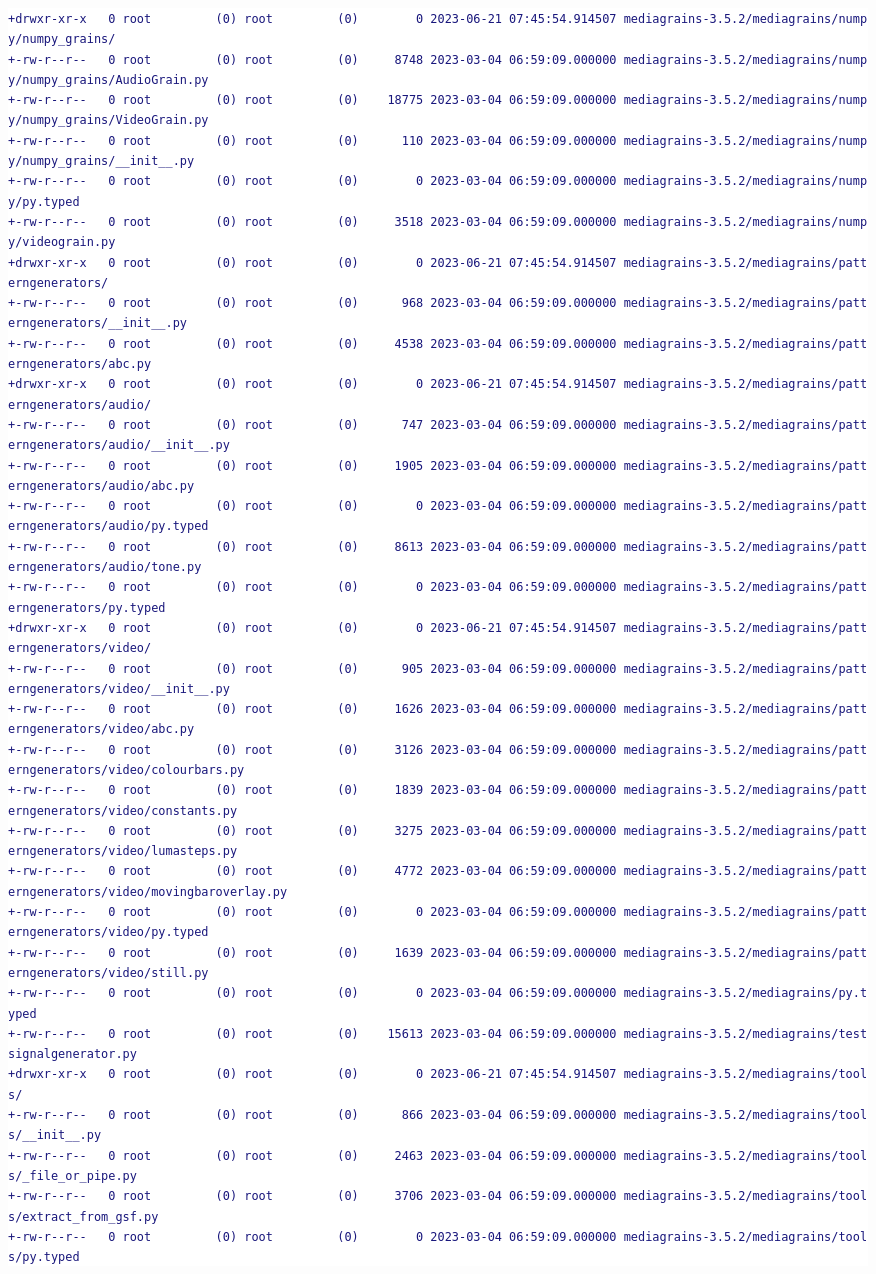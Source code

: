 ```diff
+drwxr-xr-x   0 root         (0) root         (0)        0 2023-06-21 07:45:54.914507 mediagrains-3.5.2/mediagrains/numpy/numpy_grains/
+-rw-r--r--   0 root         (0) root         (0)     8748 2023-03-04 06:59:09.000000 mediagrains-3.5.2/mediagrains/numpy/numpy_grains/AudioGrain.py
+-rw-r--r--   0 root         (0) root         (0)    18775 2023-03-04 06:59:09.000000 mediagrains-3.5.2/mediagrains/numpy/numpy_grains/VideoGrain.py
+-rw-r--r--   0 root         (0) root         (0)      110 2023-03-04 06:59:09.000000 mediagrains-3.5.2/mediagrains/numpy/numpy_grains/__init__.py
+-rw-r--r--   0 root         (0) root         (0)        0 2023-03-04 06:59:09.000000 mediagrains-3.5.2/mediagrains/numpy/py.typed
+-rw-r--r--   0 root         (0) root         (0)     3518 2023-03-04 06:59:09.000000 mediagrains-3.5.2/mediagrains/numpy/videograin.py
+drwxr-xr-x   0 root         (0) root         (0)        0 2023-06-21 07:45:54.914507 mediagrains-3.5.2/mediagrains/patterngenerators/
+-rw-r--r--   0 root         (0) root         (0)      968 2023-03-04 06:59:09.000000 mediagrains-3.5.2/mediagrains/patterngenerators/__init__.py
+-rw-r--r--   0 root         (0) root         (0)     4538 2023-03-04 06:59:09.000000 mediagrains-3.5.2/mediagrains/patterngenerators/abc.py
+drwxr-xr-x   0 root         (0) root         (0)        0 2023-06-21 07:45:54.914507 mediagrains-3.5.2/mediagrains/patterngenerators/audio/
+-rw-r--r--   0 root         (0) root         (0)      747 2023-03-04 06:59:09.000000 mediagrains-3.5.2/mediagrains/patterngenerators/audio/__init__.py
+-rw-r--r--   0 root         (0) root         (0)     1905 2023-03-04 06:59:09.000000 mediagrains-3.5.2/mediagrains/patterngenerators/audio/abc.py
+-rw-r--r--   0 root         (0) root         (0)        0 2023-03-04 06:59:09.000000 mediagrains-3.5.2/mediagrains/patterngenerators/audio/py.typed
+-rw-r--r--   0 root         (0) root         (0)     8613 2023-03-04 06:59:09.000000 mediagrains-3.5.2/mediagrains/patterngenerators/audio/tone.py
+-rw-r--r--   0 root         (0) root         (0)        0 2023-03-04 06:59:09.000000 mediagrains-3.5.2/mediagrains/patterngenerators/py.typed
+drwxr-xr-x   0 root         (0) root         (0)        0 2023-06-21 07:45:54.914507 mediagrains-3.5.2/mediagrains/patterngenerators/video/
+-rw-r--r--   0 root         (0) root         (0)      905 2023-03-04 06:59:09.000000 mediagrains-3.5.2/mediagrains/patterngenerators/video/__init__.py
+-rw-r--r--   0 root         (0) root         (0)     1626 2023-03-04 06:59:09.000000 mediagrains-3.5.2/mediagrains/patterngenerators/video/abc.py
+-rw-r--r--   0 root         (0) root         (0)     3126 2023-03-04 06:59:09.000000 mediagrains-3.5.2/mediagrains/patterngenerators/video/colourbars.py
+-rw-r--r--   0 root         (0) root         (0)     1839 2023-03-04 06:59:09.000000 mediagrains-3.5.2/mediagrains/patterngenerators/video/constants.py
+-rw-r--r--   0 root         (0) root         (0)     3275 2023-03-04 06:59:09.000000 mediagrains-3.5.2/mediagrains/patterngenerators/video/lumasteps.py
+-rw-r--r--   0 root         (0) root         (0)     4772 2023-03-04 06:59:09.000000 mediagrains-3.5.2/mediagrains/patterngenerators/video/movingbaroverlay.py
+-rw-r--r--   0 root         (0) root         (0)        0 2023-03-04 06:59:09.000000 mediagrains-3.5.2/mediagrains/patterngenerators/video/py.typed
+-rw-r--r--   0 root         (0) root         (0)     1639 2023-03-04 06:59:09.000000 mediagrains-3.5.2/mediagrains/patterngenerators/video/still.py
+-rw-r--r--   0 root         (0) root         (0)        0 2023-03-04 06:59:09.000000 mediagrains-3.5.2/mediagrains/py.typed
+-rw-r--r--   0 root         (0) root         (0)    15613 2023-03-04 06:59:09.000000 mediagrains-3.5.2/mediagrains/testsignalgenerator.py
+drwxr-xr-x   0 root         (0) root         (0)        0 2023-06-21 07:45:54.914507 mediagrains-3.5.2/mediagrains/tools/
+-rw-r--r--   0 root         (0) root         (0)      866 2023-03-04 06:59:09.000000 mediagrains-3.5.2/mediagrains/tools/__init__.py
+-rw-r--r--   0 root         (0) root         (0)     2463 2023-03-04 06:59:09.000000 mediagrains-3.5.2/mediagrains/tools/_file_or_pipe.py
+-rw-r--r--   0 root         (0) root         (0)     3706 2023-03-04 06:59:09.000000 mediagrains-3.5.2/mediagrains/tools/extract_from_gsf.py
+-rw-r--r--   0 root         (0) root         (0)        0 2023-03-04 06:59:09.000000 mediagrains-3.5.2/mediagrains/tools/py.typed
```